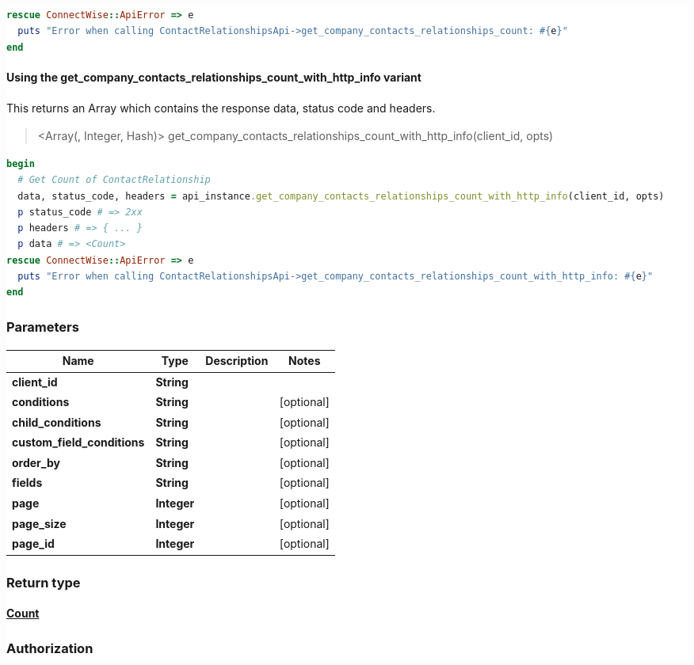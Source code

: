```ruby
rescue ConnectWise::ApiError => e
  puts "Error when calling ContactRelationshipsApi->get_company_contacts_relationships_count: #{e}"
end
```

#### Using the get_company_contacts_relationships_count_with_http_info variant

This returns an Array which contains the response data, status code and headers.

> <Array(<Count>, Integer, Hash)> get_company_contacts_relationships_count_with_http_info(client_id, opts)

```ruby
begin
  # Get Count of ContactRelationship
  data, status_code, headers = api_instance.get_company_contacts_relationships_count_with_http_info(client_id, opts)
  p status_code # => 2xx
  p headers # => { ... }
  p data # => <Count>
rescue ConnectWise::ApiError => e
  puts "Error when calling ContactRelationshipsApi->get_company_contacts_relationships_count_with_http_info: #{e}"
end
```

### Parameters

| Name | Type | Description | Notes |
| ---- | ---- | ----------- | ----- |
| **client_id** | **String** |  |  |
| **conditions** | **String** |  | [optional] |
| **child_conditions** | **String** |  | [optional] |
| **custom_field_conditions** | **String** |  | [optional] |
| **order_by** | **String** |  | [optional] |
| **fields** | **String** |  | [optional] |
| **page** | **Integer** |  | [optional] |
| **page_size** | **Integer** |  | [optional] |
| **page_id** | **Integer** |  | [optional] |

### Return type

[**Count**](Count.md)

### Authorization
